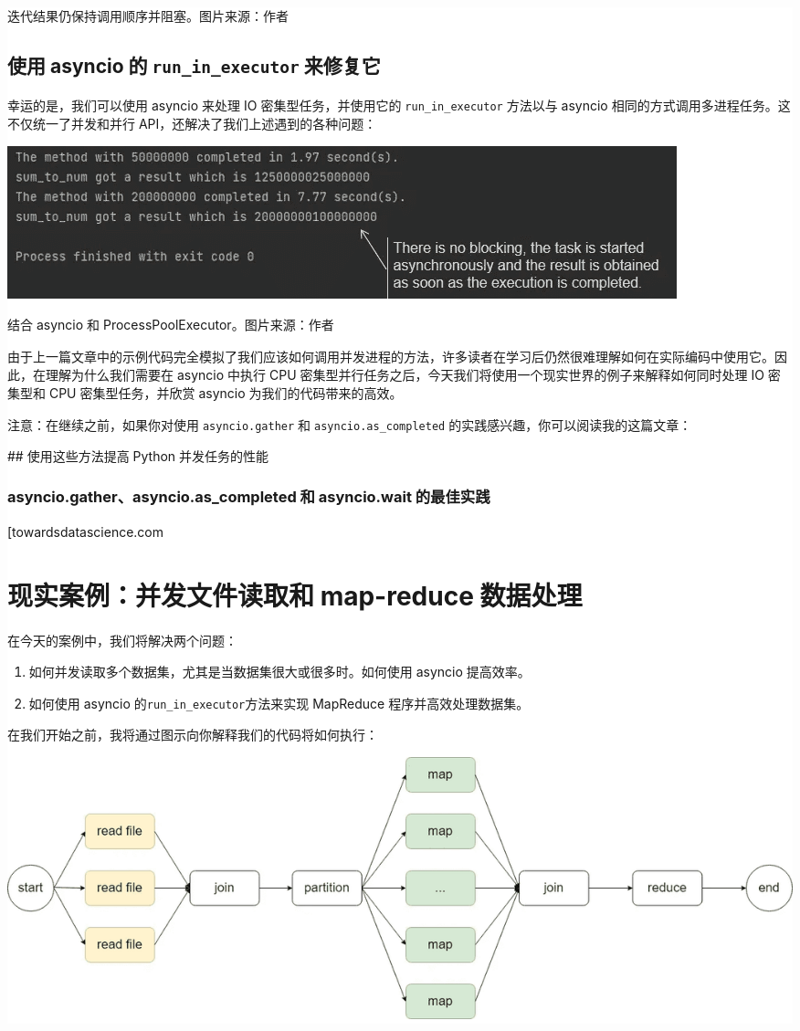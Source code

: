 迭代结果仍保持调用顺序并阻塞。图片来源：作者

## 使用 asyncio 的 `run_in_executor` 来修复它

幸运的是，我们可以使用 asyncio 来处理 IO 密集型任务，并使用它的 `run_in_executor` 方法以与 asyncio 相同的方式调用多进程任务。这不仅统一了并发和并行 API，还解决了我们上述遇到的各种问题：

![](img/c50f486af901f471331dfea012719094.png)

结合 asyncio 和 ProcessPoolExecutor。图片来源：作者

由于上一篇文章中的示例代码完全模拟了我们应该如何调用并发进程的方法，许多读者在学习后仍然很难理解如何在实际编码中使用它。因此，在理解为什么我们需要在 asyncio 中执行 CPU 密集型并行任务之后，今天我们将使用一个现实世界的例子来解释如何同时处理 IO 密集型和 CPU 密集型任务，并欣赏 asyncio 为我们的代码带来的高效。

注意：在继续之前，如果你对使用 `asyncio.gather` 和 `asyncio.as_completed` 的实践感兴趣，你可以阅读我的这篇文章：

[](/use-these-methods-to-make-your-python-concurrent-tasks-perform-better-b693b7a633e1?source=post_page-----15496ffe96b--------------------------------) ## 使用这些方法提高 Python 并发任务的性能

### asyncio.gather、asyncio.as_completed 和 asyncio.wait 的最佳实践

[towardsdatascience.com

# 现实案例：并发文件读取和 map-reduce 数据处理

在今天的案例中，我们将解决两个问题：

1.  如何并发读取多个数据集，尤其是当数据集很大或很多时。如何使用 asyncio 提高效率。

1.  如何使用 asyncio 的`run_in_executor`方法来实现 MapReduce 程序并高效处理数据集。

在我们开始之前，我将通过图示向你解释我们的代码将如何执行：

![](img/fa856454a320b44436788fbe3c4c0a9b.png)
